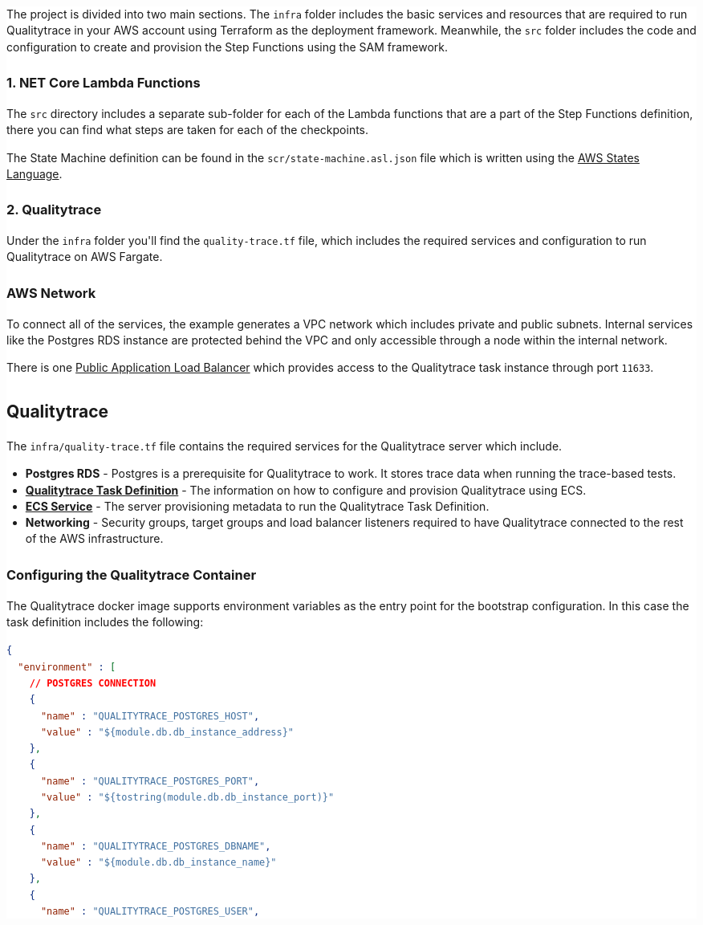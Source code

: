 The project is divided into two main sections. The `infra` folder includes the basic services and resources that are required to run Qualitytrace in your AWS account using Terraform as the deployment framework. Meanwhile, the `src` folder includes the code and configuration to create and provision the Step Functions using the SAM framework.

### 1. NET Core Lambda Functions

The `src` directory includes a separate sub-folder for each of the Lambda functions that are a part of the Step Functions definition, there you can find what steps are taken for each of the checkpoints.

The State Machine definition can be found in the `scr/state-machine.asl.json` file which is written using the [AWS States Language](https://docs.aws.amazon.com/step-functions/latest/dg/concepts-amazon-states-language.html).

### 2. Qualitytrace

Under the `infra` folder you'll find the `quality-trace.tf` file, which includes the required services and configuration to run Qualitytrace on AWS Fargate.

### AWS Network

To connect all of the services, the example generates a VPC network which includes private and public subnets. Internal services like the Postgres RDS instance are protected behind the VPC and only accessible through a node within the internal network.

There is one [Public Application Load Balancer](https://aws.amazon.com/elasticloadbalancing/application-load-balancer/) which provides access to the Qualitytrace task instance through port `11633`.

## Qualitytrace

The `infra/quality-trace.tf` file contains the required services for the Qualitytrace server which include.

- **Postgres RDS** - Postgres is a prerequisite for Qualitytrace to work. It stores trace data when running the trace-based tests.
- [**Qualitytrace Task Definition**](https://docs.aws.amazon.com/AmazonECS/latest/developerguide/task_definitions.html) - The information on how to configure and provision Qualitytrace using ECS.
- [**ECS Service**](https://docs.aws.amazon.com/AmazonECS/latest/developerguide/ecs_services.html) - The server provisioning metadata to run the Qualitytrace Task Definition.
- **Networking** - Security groups, target groups and load balancer listeners required to have Qualitytrace connected to the rest of the AWS infrastructure.

### Configuring the Qualitytrace Container

The Qualitytrace docker image supports environment variables as the entry point for the bootstrap configuration. In this case the task definition includes the following:

```json
{
  "environment" : [
    // POSTGRES CONNECTION
    {
      "name" : "QUALITYTRACE_POSTGRES_HOST",
      "value" : "${module.db.db_instance_address}"
    },
    {
      "name" : "QUALITYTRACE_POSTGRES_PORT",
      "value" : "${tostring(module.db.db_instance_port)}"
    },
    {
      "name" : "QUALITYTRACE_POSTGRES_DBNAME",
      "value" : "${module.db.db_instance_name}"
    },
    {
      "name" : "QUALITYTRACE_POSTGRES_USER",
```